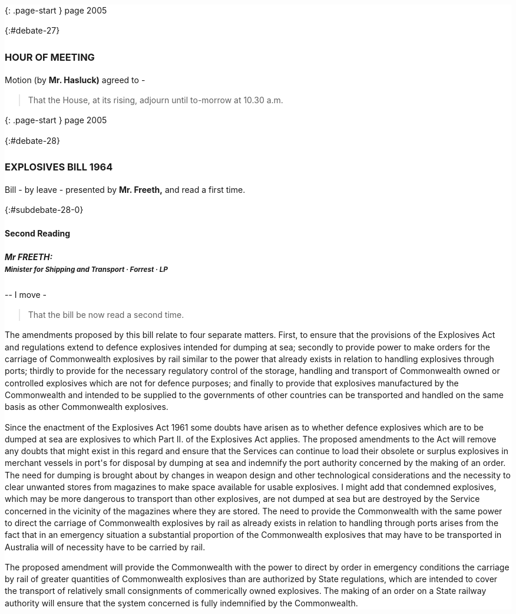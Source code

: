 {: .page-start }
page 2005

{:#debate-27}
### HOUR OF MEETING

Motion (by  **Mr. Hasluck)**  agreed to - 

  >That the House, at its rising, adjourn until to-morrow at 10.30 a.m. 

{: .page-start }
page 2005

{:#debate-28}
### EXPLOSIVES BILL 1964

Bill - by leave - presented by  **Mr. Freeth,**  and read a first time. 

{:#subdebate-28-0}
#### Second Reading

##### Mr FREETH:<br><small class="text-muted">Minister for Shipping and Transport &middot; Forrest &middot; LP</small>

--  I move - 

  >That the  bill be  now  read  a  second  time. 

The amendments proposed by this bill relate to four separate matters. First, to ensure that the provisions of the Explosives Act and regulations extend to defence explosives intended for dumping at sea; secondly to provide power to make orders for the carriage of Commonwealth explosives by rail similar to the power that already exists in relation to handling explosives through ports; thirdly to provide for the necessary regulatory control of the storage, handling and transport of Commonwealth owned or controlled explosives which are not for defence purposes; and finally to provide that explosives manufactured by the Commonwealth and intended to be supplied to the governments of other countries can be transported and handled on the same basis as other Commonwealth explosives. 

Since the enactment of the Explosives Act 1961 some doubts have arisen as to whether defence explosives which are to be dumped at sea are explosives to which Part II. of the Explosives Act applies. The proposed amendments to the Act will remove any doubts that might exist in this regard and ensure that the Services can continue to load their obsolete or surplus explosives in merchant vessels in port's for disposal by dumping at sea and indemnify the port authority concerned by the making of an order. The need for dumping is brought about by changes in weapon design and other technological considerations and the necessity to clear unwanted stores from magazines to make space available for usable explosives. I might add that condemned explosives, which may be more dangerous to transport than other explosives, are not dumped at sea but are destroyed by the Service concerned in the vicinity of the magazines where they are stored. The need to provide the Commonwealth with the same power to direct the carriage of Commonwealth explosives by rail as already exists in relation to handling through ports arises from the fact that in an emergency situation a substantial proportion of the Commonwealth explosives that may have to be transported in Australia will of necessity have to be carried by rail. 

The proposed amendment will provide the Commonwealth with the power to direct by order in emergency conditions the carriage by rail of greater quantities of Commonwealth explosives than are authorized by State regulations, which are intended to cover the transport of relatively small consignments of commerically owned explosives. The making of an order on a State railway authority will ensure that the system concerned is fully indemnified by the Commonwealth. 
